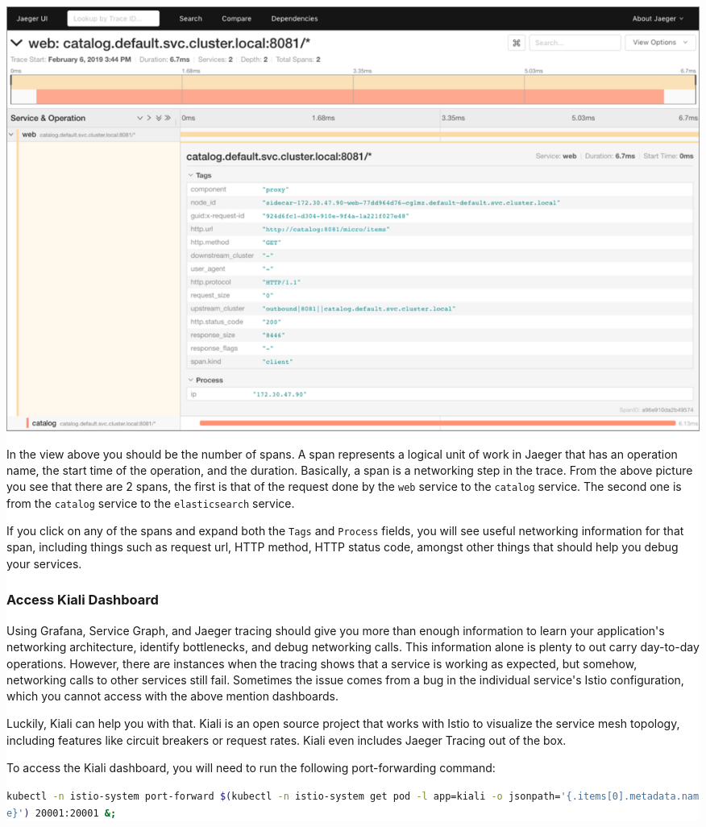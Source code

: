 ![Architecture](../../static/imgs/istio/jaeger_3_web_catalog.png)

In the view above you should be the number of spans. A span represents a logical unit of work in Jaeger that has an operation name, the start time of the operation, and the duration. Basically, a span is a networking step in the trace. From the above picture you see that there are 2 spans, the first is that of the request done by the `web` service to the `catalog` service. The second one is from the `catalog` service to the `elasticsearch` service.

If you click on any of the spans and expand both the `Tags` and `Process` fields, you will see useful networking information for that span, including things such as request url, HTTP method, HTTP status code, amongst other things that should help you debug your services.

### Access Kiali Dashboard
Using Grafana, Service Graph, and Jaeger tracing should give you more than enough information to learn your application's networking architecture, identify bottlenecks, and debug networking calls. This information alone is plenty to out carry day-to-day operations. However, there are instances when the tracing shows that a service is working as expected, but somehow, networking calls to other services still fail. Sometimes the issue comes from a bug in the individual service's Istio configuration, which you cannot access with the above mention dashboards.

Luckily, Kiali can help you with that. Kiali is an open source project that works with Istio to visualize the service mesh topology, including features like circuit breakers or request rates. Kiali even includes Jaeger Tracing out of the box.

To access the Kiali dashboard, you will need to run the following port-forwarding command:
```bash
kubectl -n istio-system port-forward $(kubectl -n istio-system get pod -l app=kiali -o jsonpath='{.items[0].metadata.name}') 20001:20001 &;
```
